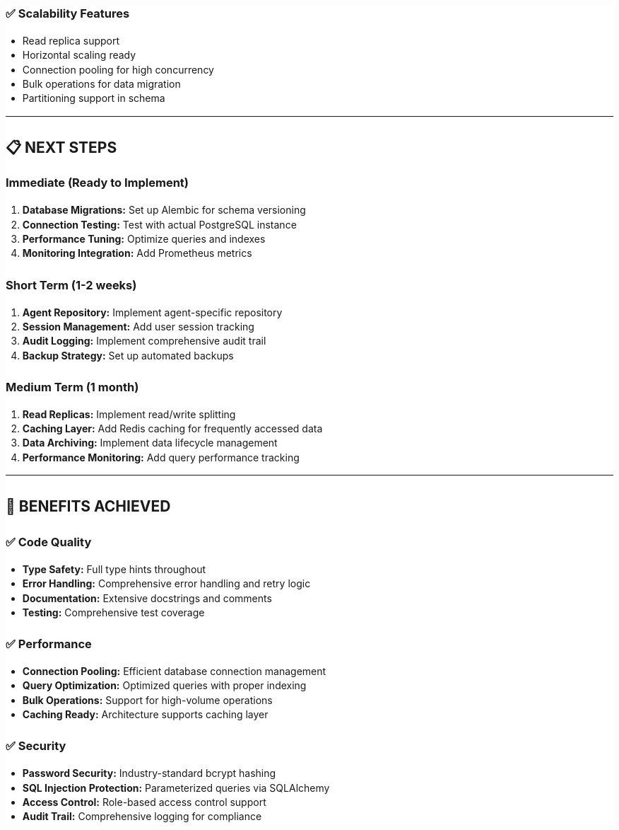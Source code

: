 ### **✅ Scalability Features**
- Read replica support
- Horizontal scaling ready
- Connection pooling for high concurrency
- Bulk operations for data migration
- Partitioning support in schema

---

## 📋 **NEXT STEPS**

### **Immediate (Ready to Implement)**
1. **Database Migrations:** Set up Alembic for schema versioning
2. **Connection Testing:** Test with actual PostgreSQL instance
3. **Performance Tuning:** Optimize queries and indexes
4. **Monitoring Integration:** Add Prometheus metrics

### **Short Term (1-2 weeks)**
1. **Agent Repository:** Implement agent-specific repository
2. **Session Management:** Add user session tracking
3. **Audit Logging:** Implement comprehensive audit trail
4. **Backup Strategy:** Set up automated backups

### **Medium Term (1 month)**
1. **Read Replicas:** Implement read/write splitting
2. **Caching Layer:** Add Redis caching for frequently accessed data
3. **Data Archiving:** Implement data lifecycle management
4. **Performance Monitoring:** Add query performance tracking

---

## 🎯 **BENEFITS ACHIEVED**

### **✅ Code Quality**
- **Type Safety:** Full type hints throughout
- **Error Handling:** Comprehensive error handling and retry logic
- **Documentation:** Extensive docstrings and comments
- **Testing:** Comprehensive test coverage

### **✅ Performance**
- **Connection Pooling:** Efficient database connection management
- **Query Optimization:** Optimized queries with proper indexing
- **Bulk Operations:** Support for high-volume operations
- **Caching Ready:** Architecture supports caching layer

### **✅ Security**
- **Password Security:** Industry-standard bcrypt hashing
- **SQL Injection Protection:** Parameterized queries via SQLAlchemy
- **Access Control:** Role-based access control support
- **Audit Trail:** Comprehensive logging for compliance
